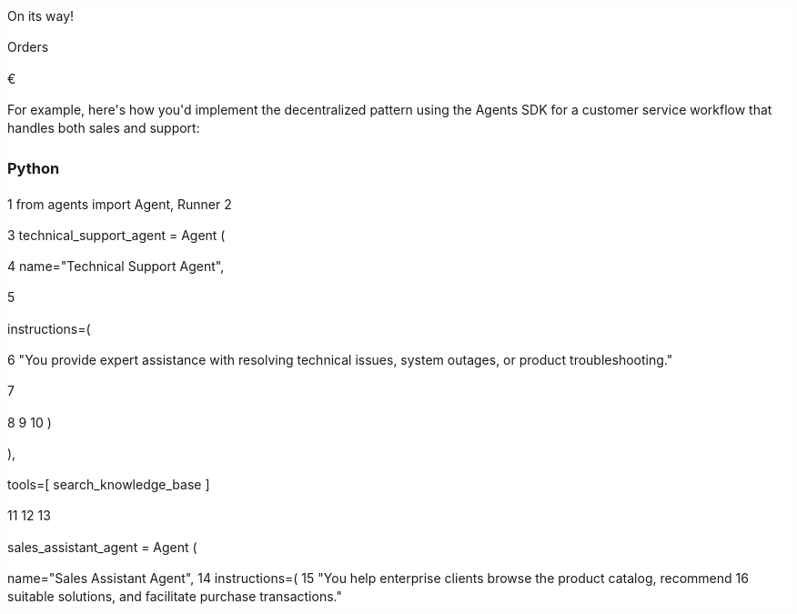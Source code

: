 On its way!

Orders

€

</figure>






For example, here's how you'd implement the decentralized pattern using the Agents SDK for
a customer service workflow that handles both sales and support:


### Python

1
from agents import Agent, Runner
2

3
technical_support_agent = Agent (

4
name="Technical Support Agent",

5

instructions=(

6
"You provide expert assistance with resolving technical issues,
system outages, or product troubleshooting."

7

8
9
10
)

),

tools=[ search_knowledge_base ]

11
12
13

sales_assistant_agent = Agent (

name="Sales Assistant Agent",
14
instructions=(
15
"You help enterprise clients browse the product catalog, recommend
16
suitable solutions, and facilitate purchase transactions."
